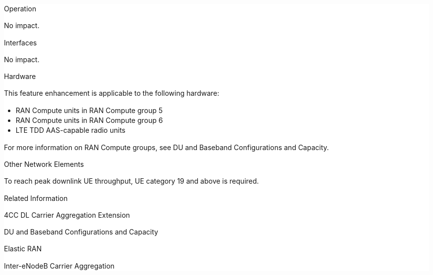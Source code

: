 Operation

No impact.

Interfaces

No impact.

Hardware

This feature enhancement is applicable to the following hardware:

- RAN Compute units in RAN Compute group 5
- RAN Compute units in RAN Compute group 6
- LTE TDD AAS-capable radio units

For more information on RAN Compute groups, see DU and Baseband Configurations and Capacity.

Other Network Elements

To reach peak downlink UE throughput, UE category 19 and above is required.

Related Information

4CC DL Carrier Aggregation Extension

DU and Baseband Configurations and Capacity

Elastic RAN

Inter-eNodeB Carrier Aggregation